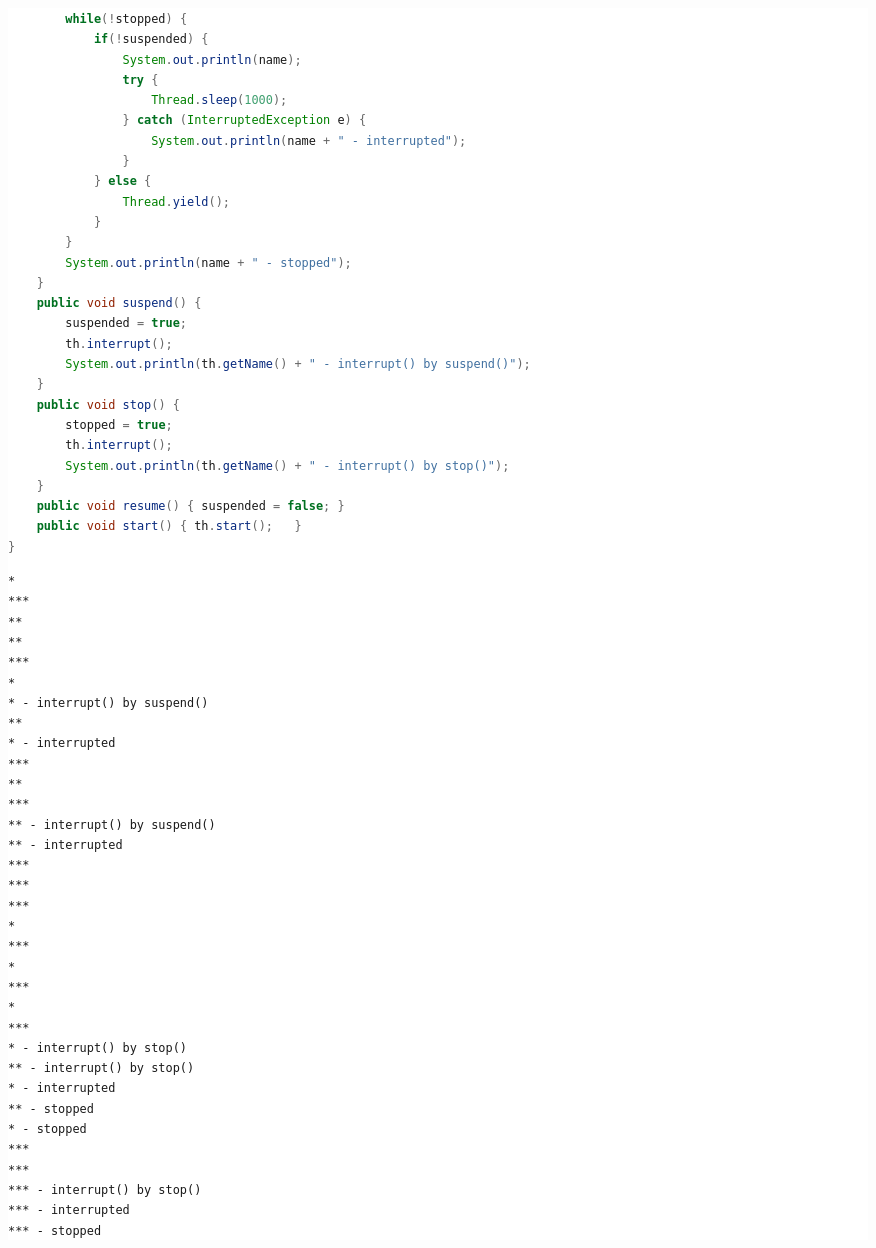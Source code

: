 ``` java
		while(!stopped) {
			if(!suspended) {
				System.out.println(name);
				try {
					Thread.sleep(1000);
				} catch (InterruptedException e) {
					System.out.println(name + " - interrupted");
				}
			} else {
				Thread.yield();
			}
		}
		System.out.println(name + " - stopped");
	}
	public void suspend() {
		suspended = true;
		th.interrupt();
		System.out.println(th.getName() + " - interrupt() by suspend()");
	}
	public void stop() {
		stopped = true;
		th.interrupt();
		System.out.println(th.getName() + " - interrupt() by stop()");
	}
	public void resume() { suspended = false; }
	public void start() { th.start();	}
}
```

```
*
***
**
**
***
*
* - interrupt() by suspend()
**
* - interrupted
***
**
***
** - interrupt() by suspend()
** - interrupted
***
***
***
*
***
*
***
*
***
* - interrupt() by stop()
** - interrupt() by stop()
* - interrupted
** - stopped
* - stopped
***
***
*** - interrupt() by stop()
*** - interrupted
*** - stopped
```